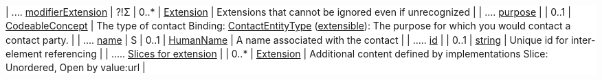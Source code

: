 | .... [modifierExtension](StructureDefinition-plannet-InsurancePlan-definitions.html#InsurancePlan.contact.modifierExtension "May be used to represent additional information that is not part of the basic definition of the element and that modifies the understanding of the element in which it is contained and/or the understanding of the containing element's descendants. Usually modifier elements provide negation or qualification. To make the use of extensions safe and manageable, there is a strict set of governance applied to the definition and use of extensions. Though any implementer can define an extension, there is a set of requirements that SHALL be met as part of the definition of the extension. Applications processing a resource are required to check for modifier extensions.  Modifier extensions SHALL NOT change the meaning of any elements on Resource or DomainResource (including cannot change the meaning of modifierExtension itself).") | ?!Σ | 0..\* | [Extension](http://hl7.org/fhir/R4/extensibility.html#Extension) | Extensions that cannot be ignored even if unrecognized |
| .... [purpose](StructureDefinition-plannet-InsurancePlan-definitions.html#InsurancePlan.contact.purpose "Indicates a purpose for which the contact can be reached.") |  | 0..1 | [CodeableConcept](http://hl7.org/fhir/R4/datatypes.html#CodeableConcept) | The type of contact Binding: [ContactEntityType](http://hl7.org/fhir/R4/valueset-contactentity-type.html) ([extensible](http://hl7.org/fhir/R4/terminologies.html#extensible "To be conformant, the concept in this element SHALL be from the specified value set if any of the codes within the value set can apply to the concept being communicated.  If the value set does not cover the concept (based on human review), alternate codings (or, data type allowing, text) may be included instead.")): The purpose for which you would contact a contact party. |
| .... [name](StructureDefinition-plannet-InsurancePlan-definitions.html#InsurancePlan.contact.name "A name associated with the contact.") | S | 0..1 | [HumanName](http://hl7.org/fhir/R4/datatypes.html#HumanName) | A name associated with the contact |
| ..... [id](StructureDefinition-plannet-InsurancePlan-definitions.html#InsurancePlan.contact.name.id "Unique id for the element within a resource (for internal references). This may be any string value that does not contain spaces.") |  | 0..1 | [string](http://hl7.org/fhir/R4/datatypes.html#string) | Unique id for inter-element referencing |
| ..... [Slices for extension](StructureDefinition-plannet-InsurancePlan-definitions.html#InsurancePlan.contact.name.extension "May be used to represent additional information that is not part of the basic definition of the element. To make the use of extensions safe and manageable, there is a strict set of governance  applied to the definition and use of extensions. Though any implementer can define an extension, there is a set of requirements that SHALL be met as part of the definition of the extension.") |  | 0..\* | [Extension](http://hl7.org/fhir/R4/extensibility.html#Extension) | Additional content defined by implementations Slice: Unordered, Open by value:url |

